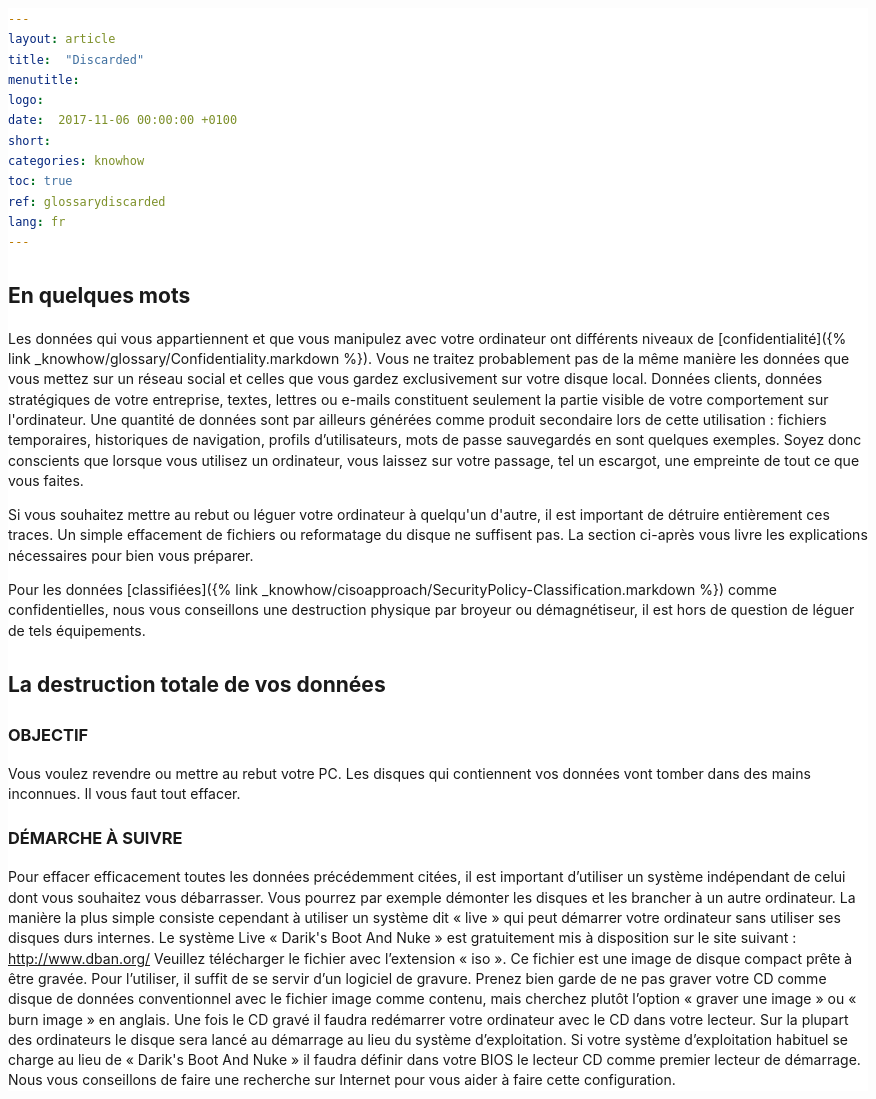 ```yaml
---
layout: article
title:  "Discarded"
menutitle:
logo:
date:  2017-11-06 00:00:00 +0100
short:
categories: knowhow
toc: true
ref: glossarydiscarded
lang: fr
---
```


## En quelques mots
Les données qui vous appartiennent et que vous manipulez avec votre ordinateur ont différents niveaux de [confidentialité]({% link _knowhow/glossary/Confidentiality.markdown %}). Vous ne traitez probablement pas de la même manière les données que vous mettez sur un réseau social et celles que vous gardez exclusivement sur votre disque local. Données clients, données stratégiques de votre entreprise, textes, lettres ou e-mails constituent seulement la partie visible de votre comportement sur l'ordinateur. Une quantité de données sont par ailleurs générées comme produit secondaire lors de cette utilisation : fichiers temporaires, historiques de navigation, profils d’utilisateurs, mots de passe sauvegardés en sont quelques exemples. Soyez donc conscients que lorsque vous utilisez un ordinateur, vous laissez sur votre passage, tel un escargot, une empreinte de tout ce que vous faites.

Si vous souhaitez mettre au rebut ou léguer votre ordinateur à quelqu'un d'autre, il est important de détruire entièrement ces traces. Un simple effacement de fichiers ou reformatage du disque ne suffisent pas. La section ci-après vous livre les explications nécessaires pour bien vous préparer.

Pour les données [classifiées]({% link _knowhow/cisoapproach/SecurityPolicy-Classification.markdown %}) comme confidentielles, nous vous conseillons une destruction physique par broyeur ou démagnétiseur, il est hors de question de léguer de tels équipements.

## La destruction totale de vos données

### OBJECTIF
Vous voulez revendre ou mettre au rebut votre PC. Les disques qui contiennent vos données vont tomber dans des mains inconnues. Il vous faut tout effacer.

### DÉMARCHE À SUIVRE
Pour effacer efficacement toutes les données précédemment citées, il est important d’utiliser un système indépendant de celui dont vous souhaitez vous débarrasser. Vous pourrez par exemple démonter les disques et les brancher à un autre ordinateur. La manière la plus simple consiste cependant à utiliser un système dit « live » qui peut démarrer votre ordinateur sans utiliser ses disques durs internes.
Le système Live « Darik's Boot And Nuke » est gratuitement mis à disposition sur le site suivant : http://www.dban.org/
Veuillez télécharger le fichier avec l’extension « iso ». Ce fichier est une image de disque compact prête à être gravée. Pour l’utiliser, il suffit de se servir d’un logiciel de gravure. Prenez bien garde de ne pas graver votre CD comme disque de données conventionnel avec le fichier image comme contenu, mais cherchez plutôt l’option « graver une image » ou « burn image » en anglais.
Une fois le CD gravé il faudra redémarrer votre ordinateur avec le CD dans votre lecteur. Sur la plupart des ordinateurs le disque sera lancé au démarrage au lieu du système d’exploitation. Si votre système d’exploitation habituel se charge au lieu de « Darik's Boot And Nuke » il faudra définir dans votre BIOS le lecteur CD comme premier lecteur de démarrage. Nous vous conseillons de faire une recherche sur Internet pour vous aider à faire cette configuration.
